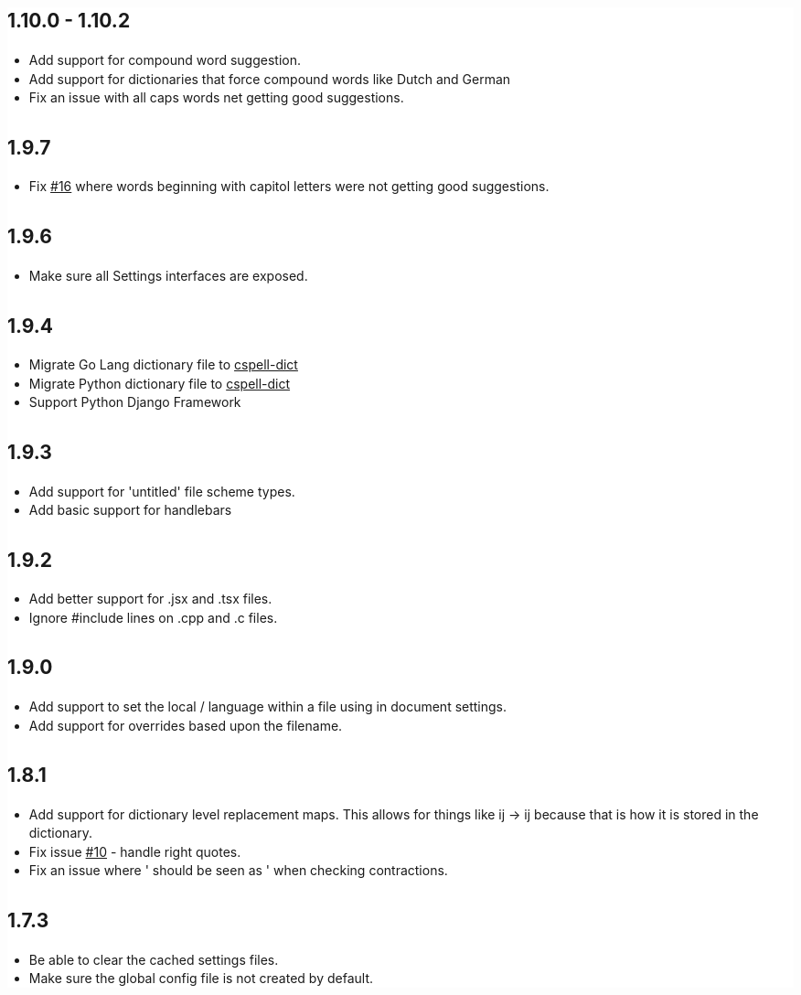## 1.10.0 - 1.10.2

-   Add support for compound word suggestion.
-   Add support for dictionaries that force compound words like Dutch and German
-   Fix an issue with all caps words net getting good suggestions.

## 1.9.7

-   Fix [#16](https://github.com/streetsidesoftware/cspell/issues/16) where words beginning with capitol letters were not getting good suggestions.

## 1.9.6

-   Make sure all Settings interfaces are exposed.

## 1.9.4

-   Migrate Go Lang dictionary file to [cspell-dict](https://github.com/streetsidesoftware/cspell-dicts)
-   Migrate Python dictionary file to [cspell-dict](https://github.com/streetsidesoftware/cspell-dicts)
-   Support Python Django Framework

## 1.9.3

-   Add support for 'untitled' file scheme types.
-   Add basic support for handlebars

## 1.9.2

-   Add better support for .jsx and .tsx files.
-   Ignore #include lines on .cpp and .c files.

## 1.9.0

-   Add support to set the local / language within a file using in document settings.
-   Add support for overrides based upon the filename.

## 1.8.1

-   Add support for dictionary level replacement maps. This allows for things like ij -> ĳ because that is how it is stored in the dictionary.
-   Fix issue [#10](https://github.com/streetsidesoftware/cspell/issues/10) - handle right quotes.
-   Fix an issue where \' should be seen as ' when checking contractions.

## 1.7.3

-   Be able to clear the cached settings files.
-   Make sure the global config file is not created by default.
